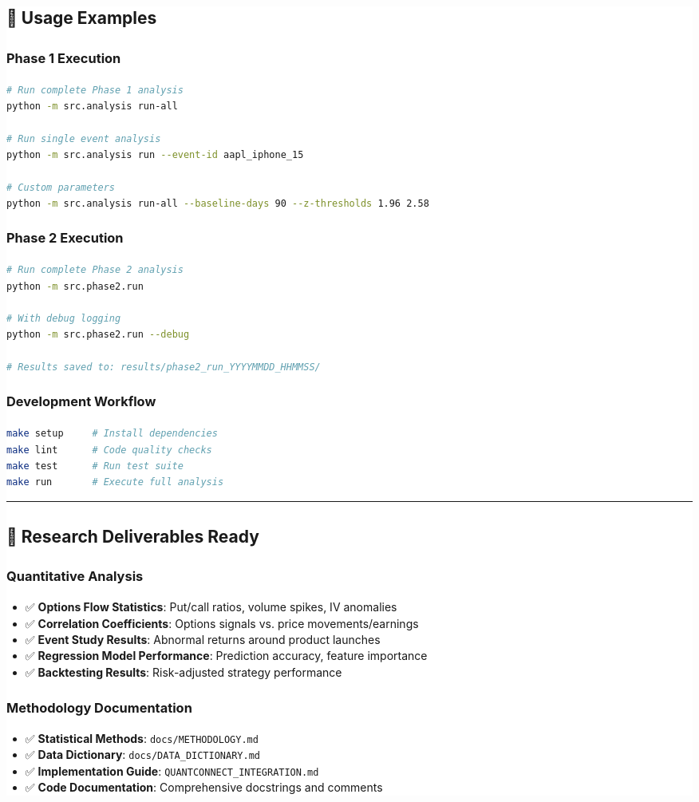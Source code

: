 
## 🚀 **Usage Examples**

### **Phase 1 Execution**
```bash
# Run complete Phase 1 analysis
python -m src.analysis run-all

# Run single event analysis  
python -m src.analysis run --event-id aapl_iphone_15

# Custom parameters
python -m src.analysis run-all --baseline-days 90 --z-thresholds 1.96 2.58
```

### **Phase 2 Execution**
```bash
# Run complete Phase 2 analysis
python -m src.phase2.run

# With debug logging
python -m src.phase2.run --debug

# Results saved to: results/phase2_run_YYYYMMDD_HHMMSS/
```

### **Development Workflow**
```bash
make setup     # Install dependencies
make lint      # Code quality checks  
make test      # Run test suite
make run       # Execute full analysis
```

---

## 🎯 **Research Deliverables Ready**

### **Quantitative Analysis**
- ✅ **Options Flow Statistics**: Put/call ratios, volume spikes, IV anomalies
- ✅ **Correlation Coefficients**: Options signals vs. price movements/earnings
- ✅ **Event Study Results**: Abnormal returns around product launches
- ✅ **Regression Model Performance**: Prediction accuracy, feature importance
- ✅ **Backtesting Results**: Risk-adjusted strategy performance

### **Methodology Documentation**
- ✅ **Statistical Methods**: `docs/METHODOLOGY.md`
- ✅ **Data Dictionary**: `docs/DATA_DICTIONARY.md`  
- ✅ **Implementation Guide**: `QUANTCONNECT_INTEGRATION.md`
- ✅ **Code Documentation**: Comprehensive docstrings and comments
